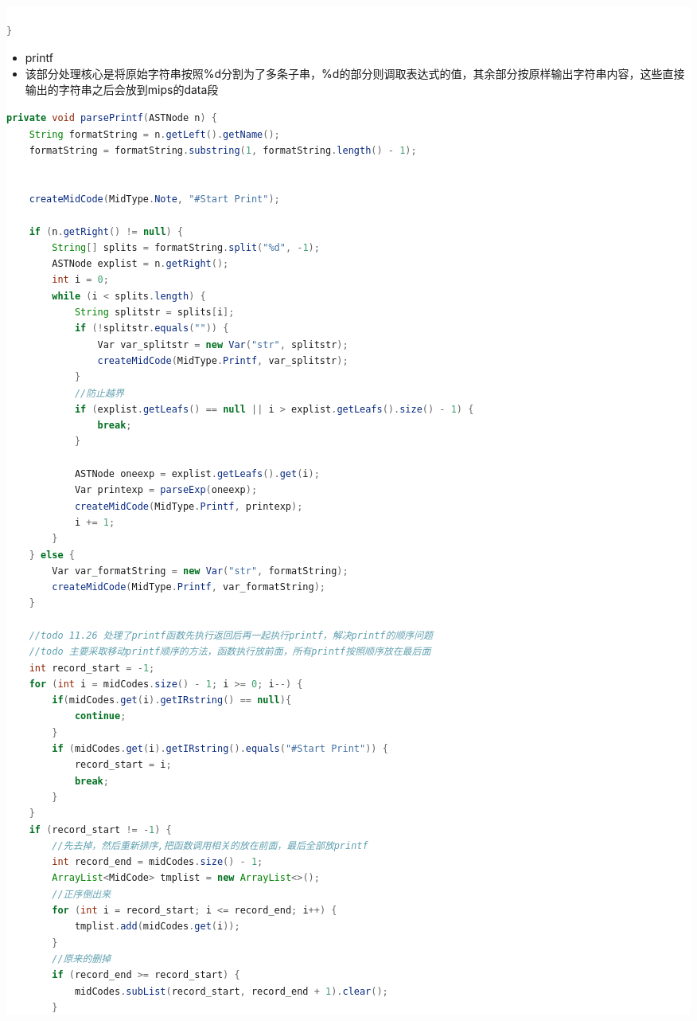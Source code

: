 ```java

}
```

- printf
- 该部分处理核心是将原始字符串按照%d分割为了多条子串，%d的部分则调取表达式的值，其余部分按原样输出字符串内容，这些直接输出的字符串之后会放到mips的data段

```java
private void parsePrintf(ASTNode n) {
    String formatString = n.getLeft().getName();
    formatString = formatString.substring(1, formatString.length() - 1);


    createMidCode(MidType.Note, "#Start Print");

    if (n.getRight() != null) {
        String[] splits = formatString.split("%d", -1);
        ASTNode explist = n.getRight();
        int i = 0;
        while (i < splits.length) {
            String splitstr = splits[i];
            if (!splitstr.equals("")) {
                Var var_splitstr = new Var("str", splitstr);
                createMidCode(MidType.Printf, var_splitstr);
            }
            //防止越界
            if (explist.getLeafs() == null || i > explist.getLeafs().size() - 1) {
                break;
            }

            ASTNode oneexp = explist.getLeafs().get(i);
            Var printexp = parseExp(oneexp);
            createMidCode(MidType.Printf, printexp);
            i += 1;
        }
    } else {
        Var var_formatString = new Var("str", formatString);
        createMidCode(MidType.Printf, var_formatString);
    }

    //todo 11.26 处理了printf函数先执行返回后再一起执行printf，解决printf的顺序问题
    //todo 主要采取移动printf顺序的方法，函数执行放前面，所有printf按照顺序放在最后面
    int record_start = -1;
    for (int i = midCodes.size() - 1; i >= 0; i--) {
        if(midCodes.get(i).getIRstring() == null){
            continue;
        }
        if (midCodes.get(i).getIRstring().equals("#Start Print")) {
            record_start = i;
            break;
        }
    }
    if (record_start != -1) {
        //先去掉，然后重新排序,把函数调用相关的放在前面，最后全部放printf
        int record_end = midCodes.size() - 1;
        ArrayList<MidCode> tmplist = new ArrayList<>();
        //正序倒出来
        for (int i = record_start; i <= record_end; i++) {
            tmplist.add(midCodes.get(i));
        }
        //原来的删掉
        if (record_end >= record_start) {
            midCodes.subList(record_start, record_end + 1).clear();
        }
```